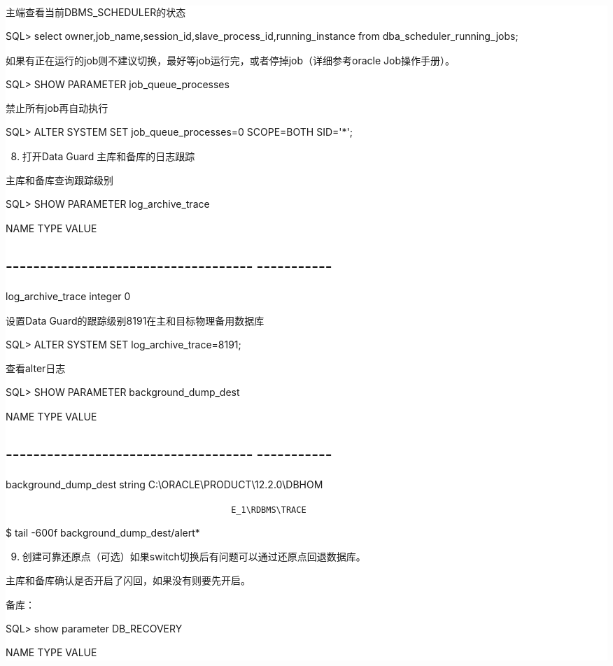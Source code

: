 主端查看当前DBMS_SCHEDULER的状态

SQL> select owner,job_name,session_id,slave_process_id,running_instance from
dba_scheduler_running_jobs;

如果有正在运行的job则不建议切换，最好等job运行完，或者停掉job（详细参考oracle Job操作手册）。

SQL> SHOW PARAMETER job_queue_processes

禁止所有job再自动执行

SQL> ALTER SYSTEM SET job_queue_processes=0 SCOPE=BOTH SID='*';

8. 打开Data Guard 主库和备库的日志跟踪

主库和备库查询跟踪级别

SQL> SHOW PARAMETER log_archive_trace



NAME                                 TYPE        VALUE

\------------------------------------ -----------
------------------------------

log_archive_trace                    integer     0  



设置Data Guard的跟踪级别8191在主和目标物理备用数据库

SQL> ALTER SYSTEM SET log_archive_trace=8191;  



查看alter日志

SQL> SHOW PARAMETER background_dump_dest



NAME                                 TYPE        VALUE

\------------------------------------ -----------
------------------------------

background_dump_dest                 string
C:\ORACLE\PRODUCT\12.2.0\DBHOM

                                                 E_1\RDBMS\TRACE



$ tail -600f background_dump_dest/alert*

9. 创建可靠还原点（可选）如果switch切换后有问题可以通过还原点回退数据库。

主库和备库确认是否开启了闪回，如果没有则要先开启。



备库：

SQL> show parameter DB_RECOVERY

NAME                                 TYPE        VALUE
